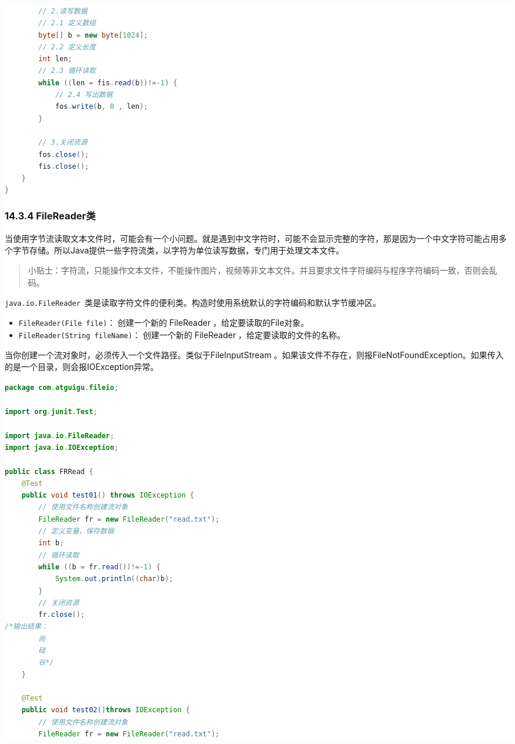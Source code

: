 ```java
        // 2.读写数据
        // 2.1 定义数组
        byte[] b = new byte[1024];
        // 2.2 定义长度
        int len;
        // 2.3 循环读取
        while ((len = fis.read(b))!=-1) {
            // 2.4 写出数据
            fos.write(b, 0 , len);
        }

        // 3.关闭资源
        fos.close();
        fis.close();
    }
}
```



### 14.3.4 FileReader类  

当使用字节流读取文本文件时，可能会有一个小问题。就是遇到中文字符时，可能不会显示完整的字符，那是因为一个中文字符可能占用多个字节存储。所以Java提供一些字符流类，以字符为单位读写数据，专门用于处理文本文件。

> 小贴士：字符流，只能操作文本文件，不能操作图片，视频等非文本文件。并且要求文件字符编码与程序字符编码一致，否则会乱码。

`java.io.FileReader `类是读取字符文件的便利类。构造时使用系统默认的字符编码和默认字节缓冲区。

- `FileReader(File file)`： 创建一个新的 FileReader ，给定要读取的File对象。   
- `FileReader(String fileName)`： 创建一个新的 FileReader ，给定要读取的文件的名称。  

当你创建一个流对象时，必须传入一个文件路径。类似于FileInputStream 。如果该文件不存在，则报FileNotFoundException。如果传入的是一个目录，则会报IOException异常。

```java
package com.atguigu.fileio;

import org.junit.Test;

import java.io.FileReader;
import java.io.IOException;

public class FRRead {
    @Test
    public void test01() throws IOException {
        // 使用文件名称创建流对象
        FileReader fr = new FileReader("read.txt");
        // 定义变量，保存数据
        int b;
        // 循环读取
        while ((b = fr.read())!=-1) {
            System.out.println((char)b);
        }
        // 关闭资源
        fr.close();
/*输出结果：
        尚
        硅
        谷*/
    }

    @Test
    public void test02()throws IOException {
        // 使用文件名称创建流对象
        FileReader fr = new FileReader("read.txt");
```